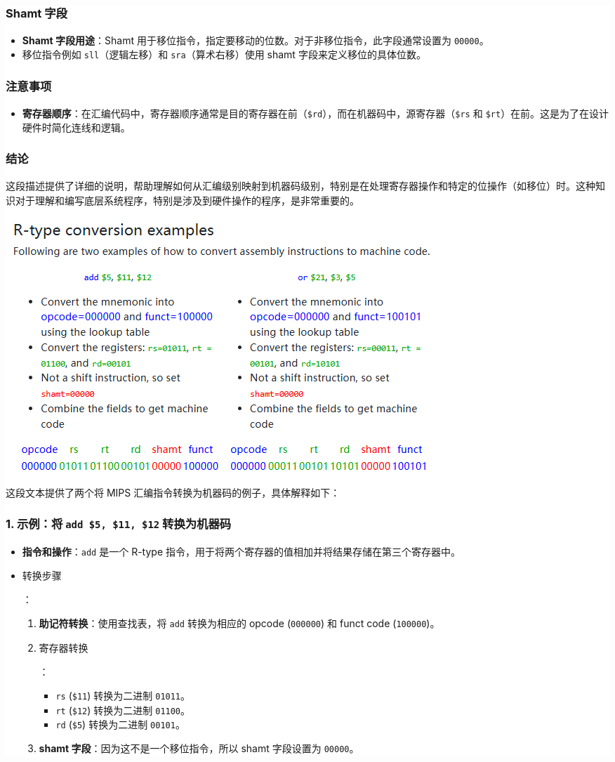 ### Shamt 字段

- **Shamt 字段用途**：Shamt 用于移位指令，指定要移动的位数。对于非移位指令，此字段通常设置为 `00000`。
- 移位指令例如 `sll`（逻辑左移）和 `sra`（算术右移）使用 shamt 字段来定义移位的具体位数。

### 注意事项

- **寄存器顺序**：在汇编代码中，寄存器顺序通常是目的寄存器在前（`$rd`），而在机器码中，源寄存器（`$rs` 和 `$rt`）在前。这是为了在设计硬件时简化连线和逻辑。

### 结论

这段描述提供了详细的说明，帮助理解如何从汇编级别映射到机器码级别，特别是在处理寄存器操作和特定的位操作（如移位）时。这种知识对于理解和编写底层系统程序，特别是涉及到硬件操作的程序，是非常重要的。

![image-20241227224327251](READEME3.assets/image-20241227224327251.png)

这段文本提供了两个将 MIPS 汇编指令转换为机器码的例子，具体解释如下：

### 1. 示例：将 `add $5, $11, $12` 转换为机器码

- **指令和操作**：`add` 是一个 R-type 指令，用于将两个寄存器的值相加并将结果存储在第三个寄存器中。

- 转换步骤

  ：

  1. **助记符转换**：使用查找表，将 `add` 转换为相应的 opcode (`000000`) 和 funct code (`100000`)。

  2. 寄存器转换

     ：

     - `rs` (`$11`) 转换为二进制 `01011`。
     - `rt` (`$12`) 转换为二进制 `01100`。
     - `rd` (`$5`) 转换为二进制 `00101`。

  3. **shamt 字段**：因为这不是一个移位指令，所以 shamt 字段设置为 `00000`。
